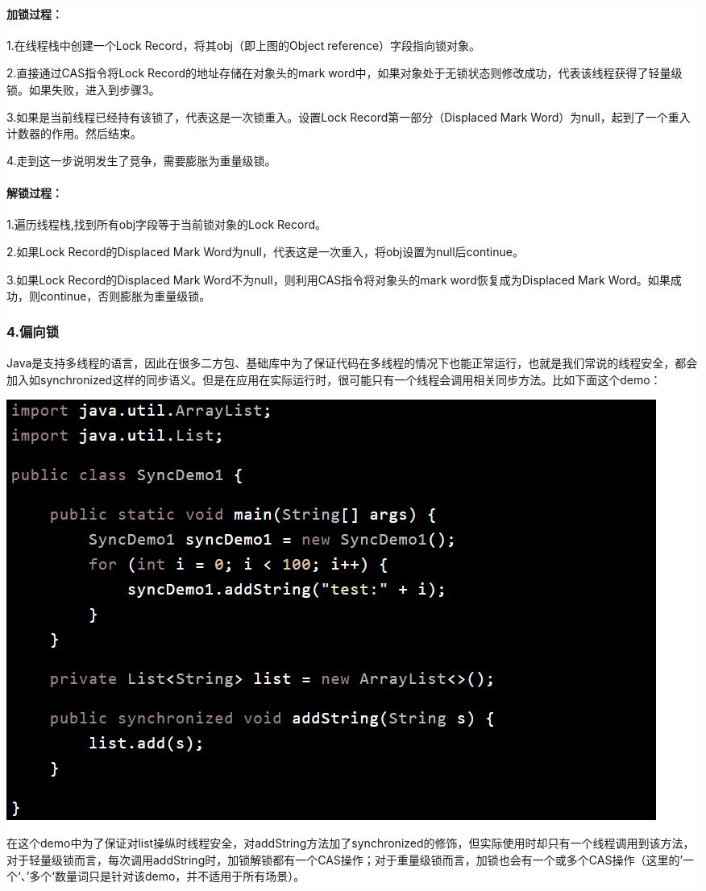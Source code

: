 #### 加锁过程：

1.在线程栈中创建一个Lock Record，将其obj（即上图的Object reference）字段指向锁对象。

2.直接通过CAS指令将Lock Record的地址存储在对象头的mark word中，如果对象处于无锁状态则修改成功，代表该线程获得了轻量级锁。如果失败，进入到步骤3。

3.如果是当前线程已经持有该锁了，代表这是一次锁重入。设置Lock Record第一部分（Displaced Mark Word）为null，起到了一个重入计数器的作用。然后结束。

4.走到这一步说明发生了竞争，需要膨胀为重量级锁。

#### 解锁过程：

1.遍历线程栈,找到所有obj字段等于当前锁对象的Lock Record。

2.如果Lock Record的Displaced Mark Word为null，代表这是一次重入，将obj设置为null后continue。

3.如果Lock Record的Displaced Mark Word不为null，则利用CAS指令将对象头的mark word恢复成为Displaced Mark Word。如果成功，则continue，否则膨胀为重量级锁。

### **4.偏向锁**

Java是支持多线程的语言，因此在很多二方包、基础库中为了保证代码在多线程的情况下也能正常运行，也就是我们常说的线程安全，都会加入如synchronized这样的同步语义。但是在应用在实际运行时，很可能只有一个线程会调用相关同步方法。比如下面这个demo：

![image-20210220142032713](synchronized.assets/image-20210220142032713.png)

在这个demo中为了保证对list操纵时线程安全，对addString方法加了synchronized的修饰，但实际使用时却只有一个线程调用到该方法，对于轻量级锁而言，每次调用addString时，加锁解锁都有一个CAS操作；对于重量级锁而言，加锁也会有一个或多个CAS操作（这里的’一个‘、’多个‘数量词只是针对该demo，并不适用于所有场景）。
